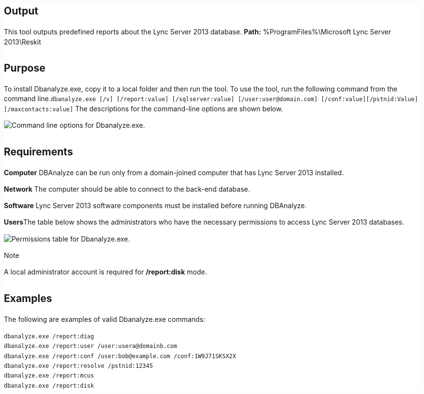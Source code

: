 <div>

## Output

This tool outputs predefined reports about the Lync Server 2013 database. **Path:** %ProgramFiles%\\Microsoft Lync Server 2013\\Reskit

</div>

<div>

## Purpose

To install Dbanalyze.exe, copy it to a local folder and then run the tool. To use the tool, run the following command from the command line.`dbanalyze.exe [/v] [/report:value] [/sqlserver:value] [/user:user@domain.com] [/conf:value][/pstnid:Value] [/maxcontacts:value]` The descriptions for the command-line options are shown below.

![Command line options for Dbanalyze.exe.](images/JJ945604.22bf3432-af6d-495b-8f48-d94c5d259523(OCS.15).jpg "Command line options for Dbanalyze.exe.")

</div>

<div>

## Requirements

**Computer** DBAnalyze can be run only from a domain-joined computer that has Lync Server 2013 installed.

**Network** The computer should be able to connect to the back-end database.

**Software** Lync Server 2013 software components must be installed before running DBAnalyze.

**Users**The table below shows the administrators who have the necessary permissions to access Lync Server 2013 databases.

![Permissions table for Dbanalyze.exe.](images/JJ945604.b8931e9e-834e-4dec-8a84-2fc47d1613e9(OCS.15).jpg "Permissions table for Dbanalyze.exe.")

<div>


> [!NOTE]
> A local administrator account is required for <STRONG>/report:disk</STRONG> mode.



</div>

</div>

<div>

## Examples

The following are examples of valid Dbanalyze.exe commands:

    dbanalyze.exe /report:diag
    dbanalyze.exe /report:user /user:usera@domainb.com
    dbanalyze.exe /report:conf /user:bob@example.com /conf:1W9J71SKSX2X
    dbanalyze.exe /report:resolve /pstnid:12345
    dbanalyze.exe /report:mcus
    dbanalyze.exe /report:disk
